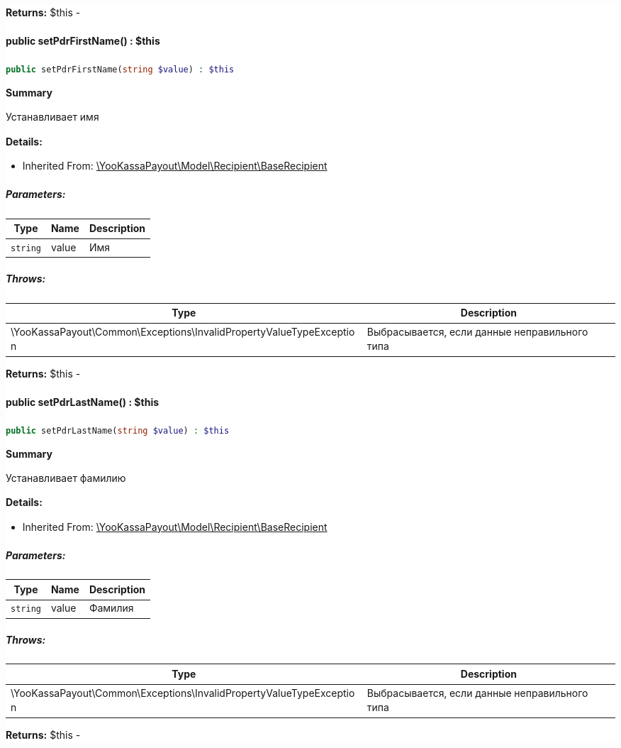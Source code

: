**Returns:** $this - 


<a name="method_setPdrFirstName" class="anchor"></a>
#### public setPdrFirstName() : $this

```php
public setPdrFirstName(string $value) : $this
```

**Summary**

Устанавливает имя

**Details:**
* Inherited From: [\YooKassaPayout\Model\Recipient\BaseRecipient](../classes/YooKassaPayout-Model-Recipient-BaseRecipient.md)
##### Parameters:
| Type | Name | Description |
| ---- | ---- | ----------- |
| <code lang="php">string</code> | value  | Имя |
##### Throws:
| Type | Description |
| ---- | ----------- |
| \YooKassaPayout\Common\Exceptions\InvalidPropertyValueTypeException | Выбрасывается, если данные неправильного типа |

**Returns:** $this - 


<a name="method_setPdrLastName" class="anchor"></a>
#### public setPdrLastName() : $this

```php
public setPdrLastName(string $value) : $this
```

**Summary**

Устанавливает фамилию

**Details:**
* Inherited From: [\YooKassaPayout\Model\Recipient\BaseRecipient](../classes/YooKassaPayout-Model-Recipient-BaseRecipient.md)
##### Parameters:
| Type | Name | Description |
| ---- | ---- | ----------- |
| <code lang="php">string</code> | value  | Фамилия |
##### Throws:
| Type | Description |
| ---- | ----------- |
| \YooKassaPayout\Common\Exceptions\InvalidPropertyValueTypeException | Выбрасывается, если данные неправильного типа |

**Returns:** $this - 
